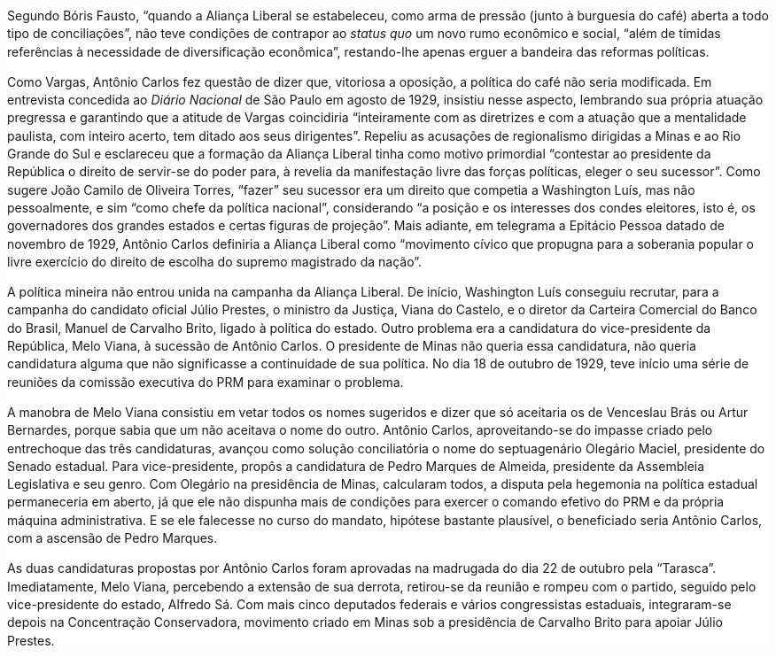 Segundo Bóris Fausto, “quando a Aliança Liberal se estabeleceu, como
arma de pressão (junto à burguesia do café) aberta a todo tipo de
conciliações”, não teve condições de contrapor ao *status quo* um novo
rumo econômico e social, “além de tímidas referências à necessidade de
diversificação econômica”, restando-lhe apenas erguer a bandeira das
reformas políticas.

Como Vargas, Antônio Carlos fez questão de dizer que, vitoriosa a
oposição, a política do café não seria modificada. Em entrevista
concedida ao *Diário Nacional* de São Paulo em agosto de 1929, insistiu
nesse aspecto, lembrando sua própria atuação pregressa e garantindo que
a atitude de Vargas coincidiria “inteiramente com as diretrizes e com a
atuação que a mentalidade paulista, com inteiro acerto, tem ditado aos
seus dirigentes”. Repeliu as acusações de regionalismo dirigidas a Minas
e ao Rio Grande do Sul e esclareceu que a formação da Aliança Liberal
tinha como motivo primordial “contestar ao presidente da República o
direito de servir-se do poder para, à revelia da manifestação livre das
forças políticas, eleger o seu sucessor”. Como sugere João Camilo de
Oliveira Torres, “fazer” seu sucessor era um direito que competia a
Washington Luís, mas não pessoalmente, e sim “como chefe da política
nacional”, considerando “a posição e os interesses dos condes eleitores,
isto é, os governadores dos grandes estados e certas figuras de
projeção”. Mais adiante, em telegrama a Epitácio Pessoa datado de
novembro de 1929, Antônio Carlos definiria a Aliança Liberal como
“movimento cívico que propugna para a soberania popular o livre
exercício do direito de escolha do supremo magistrado da nação”.

A política mineira não entrou unida na campanha da Aliança Liberal. De
início, Washington Luís conseguiu recrutar, para a campanha do candidato
oficial Júlio Prestes, o ministro da Justiça, Viana do Castelo, e o
diretor da Carteira Comercial do Banco do Brasil, Manuel de Carvalho
Brito, ligado à política do estado. Outro problema era a candidatura do
vice-presidente da República, Melo Viana, à sucessão de Antônio Carlos.
O presidente de Minas não queria essa candidatura, não queria
candidatura alguma que não significasse a continuidade de sua política.
No dia 18 de outubro de 1929, teve início uma série de reuniões da
comissão executiva do PRM para examinar o problema.

A manobra de Melo Viana consistiu em vetar todos os nomes sugeridos e
dizer que só aceitaria os de Venceslau Brás ou Artur Bernardes, porque
sabia que um não aceitava o nome do outro. Antônio Carlos,
aproveitando-se do impasse criado pelo entrechoque das três
candidaturas, avançou como solução conciliatória o nome do septuagenário
Olegário Maciel, presidente do Senado estadual. Para vice-presidente,
propôs a candidatura de Pedro Marques de Almeida, presidente da
Assembleia Legislativa e seu genro. Com Olegário na presidência de
Minas, calcularam todos, a disputa pela hegemonia na política estadual
permaneceria em aberto, já que ele não dispunha mais de condições para
exercer o comando efetivo do PRM e da própria máquina administrativa. E
se ele falecesse no curso do mandato, hipótese bastante plausível, o
beneficiado seria Antônio Carlos, com a ascensão de Pedro Marques.

As duas candidaturas propostas por Antônio Carlos foram aprovadas na
madrugada do dia 22 de outubro pela “Tarasca”. Imediatamente, Melo
Viana, percebendo a extensão de sua derrota, retirou-se da reunião e
rompeu com o partido, seguido pelo vice-presidente do estado, Alfredo
Sá. Com mais cinco deputados federais e vários congressistas estaduais,
integraram-se depois na Concentração Conservadora, movimento criado em
Minas sob a presidência de Carvalho Brito para apoiar Júlio Prestes.
